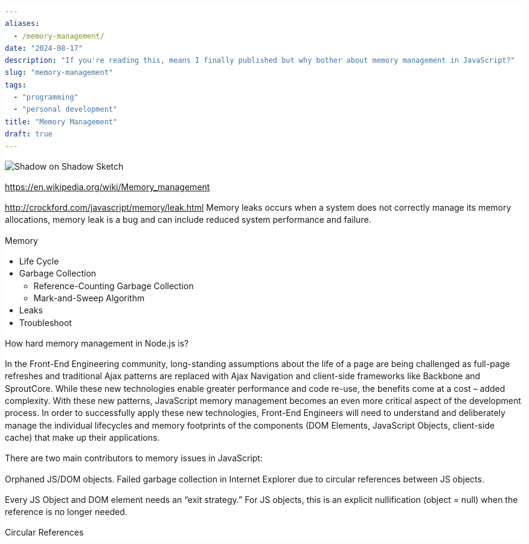```yaml
---
aliases:
  - /memory-management/
date: "2024-08-17"
description: "If you're reading this, means I finally published but why bother about memory management in JavaScript?"
slug: "memory-management"
tags:
  - "programming"
  - "personal development"
title: "Memory Management"
draft: true
---
```



![Shadow on Shadow Sketch][]


https://en.wikipedia.org/wiki/Memory_management

http://crockford.com/javascript/memory/leak.html
Memory leaks occurs when a system does not correctly manage its memory allocations, memory leak is a bug and can include reduced system performance and failure.


Memory
- Life Cycle
- Garbage Collection
  - Reference-Counting Garbage Collection
  - Mark-and-Sweep Algorithm
- Leaks
- Troubleshoot

How hard memory management in Node.js is?

In the Front-End Engineering community, long-standing assumptions about the life of a page are being challenged as full-page refreshes and traditional Ajax patterns are replaced with Ajax Navigation and client-side frameworks like Backbone and SproutCore. While these new technologies enable greater performance and code re-use, the benefits come at a cost – added complexity. With these new patterns, JavaScript memory management becomes an even more critical aspect of the development process. In order to successfully apply these new technologies, Front-End Engineers will need to understand and deliberately manage the individual lifecycles and memory footprints of the components (DOM Elements, JavaScript Objects, client-side cache) that make up their applications.

There are two main contributors to memory issues in JavaScript:

Orphaned JS/DOM objects.
Failed garbage collection in Internet Explorer due to circular references between JS objects.

Every JS Object and DOM element needs an “exit strategy.” For JS objects, this is an explicit nullification (object = null) when the reference is no longer needed.


Circular References


  [Shadow on Shadow Sketch]: /static/images/2021/shadow-on-shadow-sketch.jpg "Shadow on Shadow Sketch"